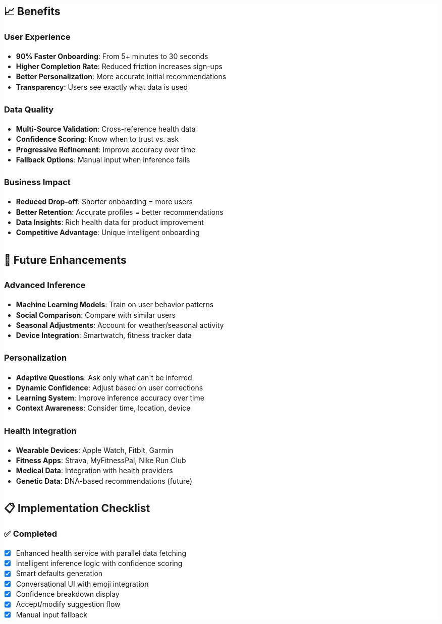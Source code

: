 ## 📈 **Benefits**

### **User Experience**
- **90% Faster Onboarding**: From 5+ minutes to 30 seconds
- **Higher Completion Rate**: Reduced friction increases sign-ups
- **Better Personalization**: More accurate initial recommendations
- **Transparency**: Users see exactly what data is used

### **Data Quality**
- **Multi-Source Validation**: Cross-reference health data
- **Confidence Scoring**: Know when to trust vs. ask
- **Progressive Refinement**: Improve accuracy over time
- **Fallback Options**: Manual input when inference fails

### **Business Impact**
- **Reduced Drop-off**: Shorter onboarding = more users
- **Better Retention**: Accurate profiles = better recommendations
- **Data Insights**: Rich health data for product improvement
- **Competitive Advantage**: Unique intelligent onboarding

## 🚀 **Future Enhancements**

### **Advanced Inference**
- **Machine Learning Models**: Train on user behavior patterns
- **Social Comparison**: Compare with similar users
- **Seasonal Adjustments**: Account for weather/seasonal activity
- **Device Integration**: Smartwatch, fitness tracker data

### **Personalization**
- **Adaptive Questions**: Ask only what can't be inferred
- **Dynamic Confidence**: Adjust based on user corrections
- **Learning System**: Improve inference accuracy over time
- **Context Awareness**: Consider time, location, device

### **Health Integration**
- **Wearable Devices**: Apple Watch, Fitbit, Garmin
- **Fitness Apps**: Strava, MyFitnessPal, Nike Run Club
- **Medical Data**: Integration with health providers
- **Genetic Data**: DNA-based recommendations (future)

## 📋 **Implementation Checklist**

### **✅ Completed**
- [x] Enhanced health service with parallel data fetching
- [x] Intelligent inference logic with confidence scoring
- [x] Smart defaults generation
- [x] Conversational UI with emoji integration
- [x] Confidence breakdown display
- [x] Accept/modify suggestion flow
- [x] Manual input fallback
